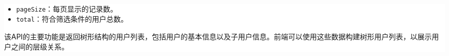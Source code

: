 - `pageSize`：每页显示的记录数。
- `total`：符合筛选条件的用户总数。

该API的主要功能是返回树形结构的用户列表，包括用户的基本信息以及子用户信息。前端可以使用这些数据构建树形用户列表，以展示用户之间的层级关系。
